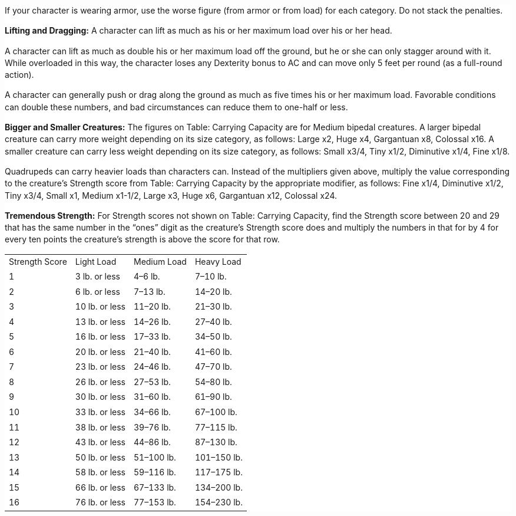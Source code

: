 If your character is wearing armor, use the worse figure (from armor or
from load) for each category. Do not stack the penalties.

**Lifting and Dragging:** A character can lift as much as his or her
maximum load over his or her head.

A character can lift as much as double his or her maximum load off the
ground, but he or she can only stagger around with it. While overloaded
in this way, the character loses any Dexterity bonus to AC and can move
only 5 feet per round (as a full-round action).

A character can generally push or drag along the ground as much as five
times his or her maximum load. Favorable conditions can double these
numbers, and bad circumstances can reduce them to one-half or less.

**Bigger and Smaller Creatures:** The figures on Table: Carrying
Capacity are for Medium bipedal creatures. A larger bipedal creature can
carry more weight depending on its size category, as follows: Large x2,
Huge x4, Gargantuan x8, Colossal x16. A smaller creature can carry less
weight depending on its size category, as follows: Small x3/4, Tiny
x1/2, Diminutive x1/4, Fine x1/8.

Quadrupeds can carry heavier loads than characters can. Instead of the
multipliers given above, multiply the value corresponding to the
creature’s Strength score from Table: Carrying Capacity by the
appropriate modifier, as follows: Fine x1/4, Diminutive x1/2, Tiny x3/4,
Small x1, Medium x1-1/2, Large x3, Huge x6, Gargantuan x12, Colossal
x24.

**Tremendous Strength:** For Strength scores not shown on Table:
Carrying Capacity, find the Strength score between 20 and 29 that has
the same number in the “ones” digit as the creature’s Strength score
does and multiply the numbers in that for by 4 for every ten points the
creature’s strength is above the score for that row.

|                |                 |             |               |
|----------------|-----------------|-------------|---------------|
| Strength Score | Light Load      | Medium Load | Heavy Load    |
| 1              | 3 lb. or less   | 4–6 lb.     | 7–10 lb.      |
| 2              | 6 lb. or less   | 7–13 lb.    | 14–20 lb.     |
| 3              | 10 lb. or less  | 11–20 lb.   | 21–30 lb.     |
| 4              | 13 lb. or less  | 14–26 lb.   | 27–40 lb.     |
| 5              | 16 lb. or less  | 17–33 lb.   | 34–50 lb.     |
| 6              | 20 lb. or less  | 21–40 lb.   | 41–60 lb.     |
| 7              | 23 lb. or less  | 24–46 lb.   | 47–70 lb.     |
| 8              | 26 lb. or less  | 27–53 lb.   | 54–80 lb.     |
| 9              | 30 lb. or less  | 31–60 lb.   | 61–90 lb.     |
| 10             | 33 lb. or less  | 34–66 lb.   | 67–100 lb.    |
| 11             | 38 lb. or less  | 39–76 lb.   | 77–115 lb.    |
| 12             | 43 lb. or less  | 44–86 lb.   | 87–130 lb.    |
| 13             | 50 lb. or less  | 51–100 lb.  | 101–150 lb.   |
| 14             | 58 lb. or less  | 59–116 lb.  | 117–175 lb.   |
| 15             | 66 lb. or less  | 67–133 lb.  | 134–200 lb.   |
| 16             | 76 lb. or less  | 77–153 lb.  | 154–230 lb.   |
